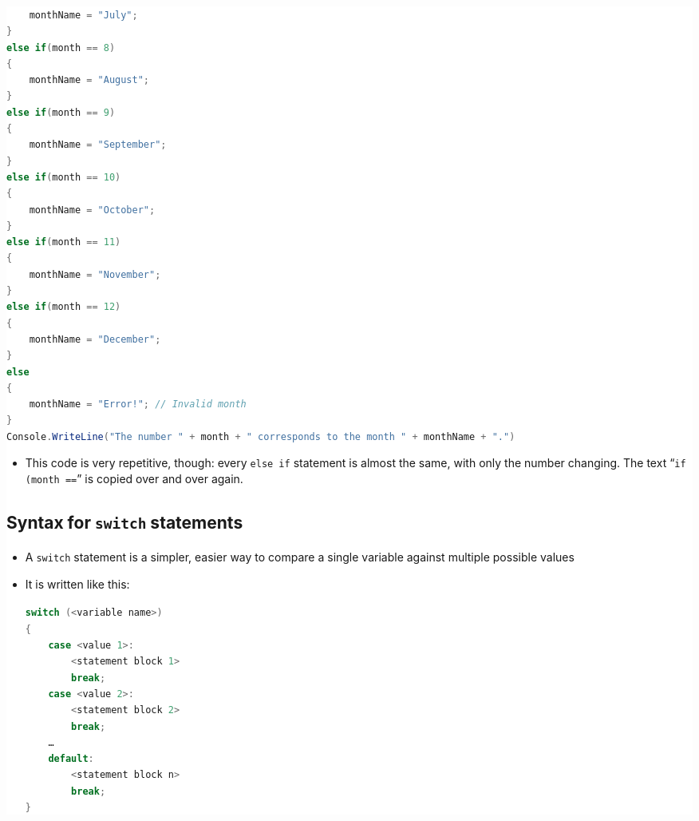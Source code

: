   ``` csharp
      monthName = "July";
  }
  else if(month == 8)
  {
      monthName = "August";
  }
  else if(month == 9)
  {
      monthName = "September";
  }
  else if(month == 10)
  {
      monthName = "October";
  }
  else if(month == 11)
  {
      monthName = "November";
  }
  else if(month == 12)
  {
      monthName = "December";
  }
  else
  {
      monthName = "Error!"; // Invalid month
  }
  Console.WriteLine("The number " + month + " corresponds to the month " + monthName + ".")
  ```

- This code is very repetitive, though: every `else if` statement is
  almost the same, with only the number changing. The text
  “`if(month ==`” is copied over and over again.

## Syntax for `switch` statements

- A `switch` statement is a simpler, easier way to compare a single
  variable against multiple possible values

- It is written like this:

  ``` csharp
  switch (<variable name>)
  {
      case <value 1>:
          <statement block 1>
          break;
      case <value 2>:
          <statement block 2>
          break;
      …
      default:
          <statement block n>
          break;
  }
  ```

